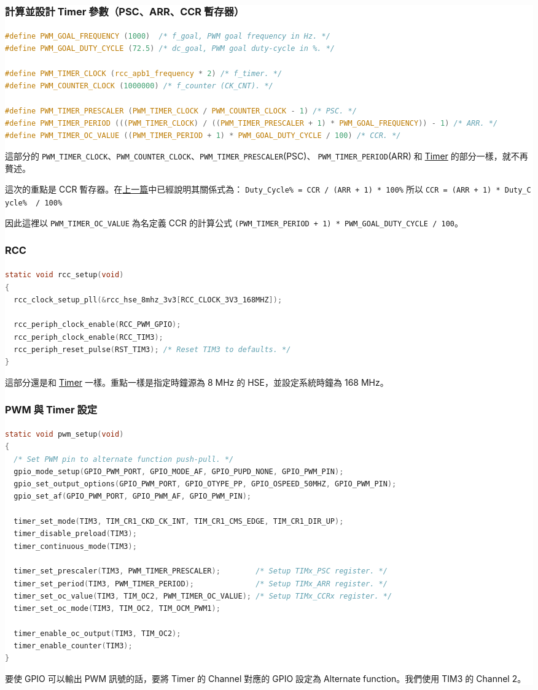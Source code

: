 ### 計算並設計 Timer 參數（PSC、ARR、CCR 暫存器）
``` c
#define PWM_GOAL_FREQUENCY (1000)  /* f_goal, PWM goal frequency in Hz. */
#define PWM_GOAL_DUTY_CYCLE (72.5) /* dc_goal, PWM goal duty-cycle in %. */

#define PWM_TIMER_CLOCK (rcc_apb1_frequency * 2) /* f_timer. */
#define PWM_COUNTER_CLOCK (1000000) /* f_counter (CK_CNT). */

#define PWM_TIMER_PRESCALER (PWM_TIMER_CLOCK / PWM_COUNTER_CLOCK - 1) /* PSC. */
#define PWM_TIMER_PERIOD (((PWM_TIMER_CLOCK) / ((PWM_TIMER_PRESCALER + 1) * PWM_GOAL_FREQUENCY)) - 1) /* ARR. */
#define PWM_TIMER_OC_VALUE ((PWM_TIMER_PERIOD + 1) * PWM_GOAL_DUTY_CYCLE / 100) /* CCR. */
```

這部分的 `PWM_TIMER_CLOCK`、`PWM_COUNTER_CLOCK`、`PWM_TIMER_PRESCALER`(PSC)、 `PWM_TIMER_PERIOD`(ARR) 和 [Timer](https://ziteh.github.io/2022/09/libopencm3-stm32-12/) 的部分一樣，就不再贅述。

這次的重點是 CCR 暫存器。在[上一篇](https://ziteh.github.io/2022/09/libopencm3-stm32-13/)中已經說明其關係式為：
`Duty_Cycle% = CCR / (ARR + 1) * 100%`
所以
`CCR = (ARR + 1) * Duty_Cycle%  / 100%`

因此這裡以 `PWM_TIMER_OC_VALUE` 為名定義 CCR 的計算公式 `(PWM_TIMER_PERIOD + 1) * PWM_GOAL_DUTY_CYCLE / 100`。

### RCC
``` c
static void rcc_setup(void)
{
  rcc_clock_setup_pll(&rcc_hse_8mhz_3v3[RCC_CLOCK_3V3_168MHZ]);

  rcc_periph_clock_enable(RCC_PWM_GPIO);
  rcc_periph_clock_enable(RCC_TIM3);
  rcc_periph_reset_pulse(RST_TIM3); /* Reset TIM3 to defaults. */
}
```
這部分還是和 [Timer](https://ziteh.github.io/2022/09/libopencm3-stm32-12/) 一樣。重點一樣是指定時鐘源為 8 MHz 的 HSE，並設定系統時鐘為 168 MHz。

### PWM 與 Timer 設定
``` c
static void pwm_setup(void)
{
  /* Set PWM pin to alternate function push-pull. */
  gpio_mode_setup(GPIO_PWM_PORT, GPIO_MODE_AF, GPIO_PUPD_NONE, GPIO_PWM_PIN);
  gpio_set_output_options(GPIO_PWM_PORT, GPIO_OTYPE_PP, GPIO_OSPEED_50MHZ, GPIO_PWM_PIN);
  gpio_set_af(GPIO_PWM_PORT, GPIO_PWM_AF, GPIO_PWM_PIN);

  timer_set_mode(TIM3, TIM_CR1_CKD_CK_INT, TIM_CR1_CMS_EDGE, TIM_CR1_DIR_UP);
  timer_disable_preload(TIM3);
  timer_continuous_mode(TIM3);

  timer_set_prescaler(TIM3, PWM_TIMER_PRESCALER);        /* Setup TIMx_PSC register. */
  timer_set_period(TIM3, PWM_TIMER_PERIOD);              /* Setup TIMx_ARR register. */
  timer_set_oc_value(TIM3, TIM_OC2, PWM_TIMER_OC_VALUE); /* Setup TIMx_CCRx register. */
  timer_set_oc_mode(TIM3, TIM_OC2, TIM_OCM_PWM1);

  timer_enable_oc_output(TIM3, TIM_OC2);
  timer_enable_counter(TIM3);
}
```
要使 GPIO 可以輸出 PWM 訊號的話，要將 Timer 的 Channel 對應的 GPIO 設定為 Alternate function。我們使用 TIM3 的 Channel 2。

